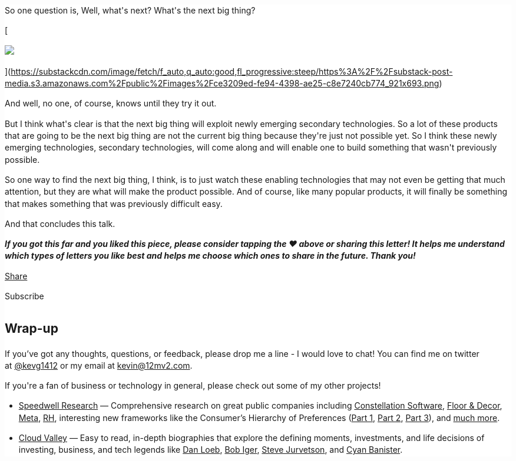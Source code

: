 So one question is, Well, what's next? What's the next big thing?

[

![](https://substackcdn.com/image/fetch/w_1456,c_limit,f_auto,q_auto:good,fl_progressive:steep/https%3A%2F%2Fsubstack-post-media.s3.amazonaws.com%2Fpublic%2Fimages%2Fce3209ed-fe94-4398-ae25-c8e7240cb774_921x693.png)



](https://substackcdn.com/image/fetch/f_auto,q_auto:good,fl_progressive:steep/https%3A%2F%2Fsubstack-post-media.s3.amazonaws.com%2Fpublic%2Fimages%2Fce3209ed-fe94-4398-ae25-c8e7240cb774_921x693.png)

And well, no one, of course, knows until they try it out.

But I think what's clear is that the next big thing will exploit newly emerging secondary technologies. So a lot of these products that are going to be the next big thing are not the current big thing because they're just not possible yet. So I think these newly emerging technologies, secondary technologies, will come along and will enable one to build something that wasn't previously possible.

So one way to find the next big thing, I think, is to just watch these enabling technologies that may not even be getting that much attention, but they are what will make the product possible. And of course, like many popular products, it will finally be something that makes something that was previously difficult easy.

And that concludes this talk.

***If you got this far and you liked this piece, please consider tapping the ❤️ above or sharing this letter! It helps me understand which types of letters you like best and helps me choose which ones to share in the future. Thank you!***

[Share](https://aletteraday.substack.com/p/letter-232-jawed-karim-2006?utm_source=substack&utm_medium=email&utm_content=share&action=share)

Subscribe

## **Wrap-up**

If you’ve got any thoughts, questions, or feedback, please drop me a line - I would love to chat! You can find me on twitter at [@kevg1412](https://twitter.com/kevg1412) or my email at kevin@12mv2.com.

If you're a fan of business or technology in general, please check out some of my other projects!

*   [Speedwell Research](https://speedwellresearch.com/) — Comprehensive research on great public companies including [Constellation Software](https://speedwellresearch.com/2022/10/07/constellation-software-deep-dive/), [Floor & Decor](https://speedwellresearch.com/2022/11/08/floor-decor-deep-dive/), [Meta](https://speedwellresearch.com/2023/01/17/meta-platforms-deep-dive/), [RH](https://speedwellresearch.com/2023/03/22/rh-deep-dive/), interesting new frameworks like the Consumer’s Hierarchy of Preferences ([Part 1](https://speedwellsnippets.substack.com/p/the-consumers-hierarchy-of-preferences), [Part 2](https://speedwellsnippets.substack.com/p/the-consumers-hierarchy-of-preferences-6ef), [Part 3](https://speedwellsnippets.substack.com/p/the-consumers-hierarchy-of-preferences-dc6)), and [much more](https://speedwellsnippets.substack.com/p/start-here).
    
*   [Cloud Valley](https://cloudvalley.substack.com/) — Easy to read, in-depth biographies that explore the defining moments, investments, and life decisions of investing, business, and tech legends like [Dan Loeb](https://cloudvalley.substack.com/p/strange-case-of-dan-loeb-and-daniel), [Bob Iger](https://cloudvalley.substack.com/p/coming-about-with-bob-iger), [Steve Jurvetson](https://cloudvalley.substack.com/p/the-final-frontier-with-steve-jurvetson), and [Cyan Banister](https://cloudvalley.substack.com/p/cyan).
    